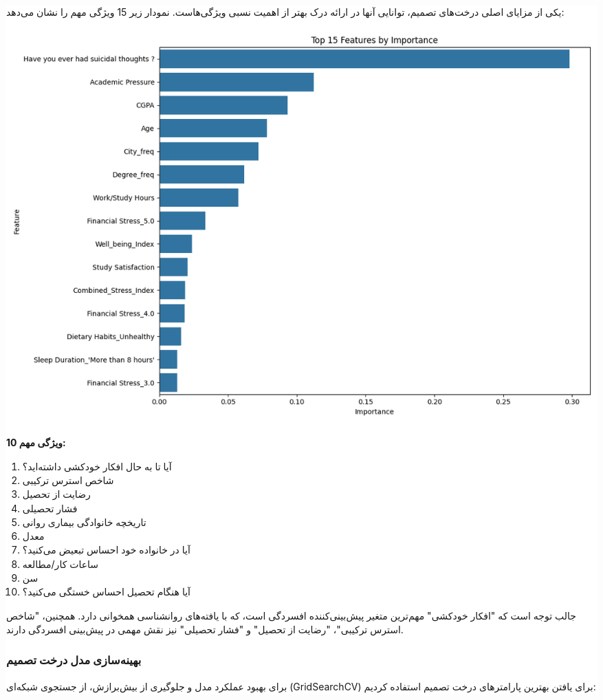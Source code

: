 یکی از مزایای اصلی درخت‌های تصمیم، توانایی آنها در ارائه درک بهتر از اهمیت نسبی ویژگی‌هاست. نمودار زیر 15 ویژگی مهم را نشان می‌دهد:

![اهمیت ویژگی‌ها](./decision_tree_results/feature_importance.png)

**10 ویژگی مهم:**
1. آیا تا به حال افکار خودکشی داشته‌اید؟
2. شاخص استرس ترکیبی
3. رضایت از تحصیل
4. فشار تحصیلی
5. تاریخچه خانوادگی بیماری روانی
6. معدل
7. آیا در خانواده خود احساس تبعیض می‌کنید؟
8. ساعات کار/مطالعه
9. سن
10. آیا هنگام تحصیل احساس خستگی می‌کنید؟

جالب توجه است که "افکار خودکشی" مهم‌ترین متغیر پیش‌بینی‌کننده افسردگی است، که با یافته‌های روانشناسی همخوانی دارد. همچنین، "شاخص استرس ترکیبی"، "رضایت از تحصیل" و "فشار تحصیلی" نیز نقش مهمی در پیش‌بینی افسردگی دارند.

### بهینه‌سازی مدل درخت تصمیم

برای بهبود عملکرد مدل و جلوگیری از بیش‌برازش، از جستجوی شبکه‌ای (GridSearchCV) برای یافتن بهترین پارامترهای درخت تصمیم استفاده کردیم:
